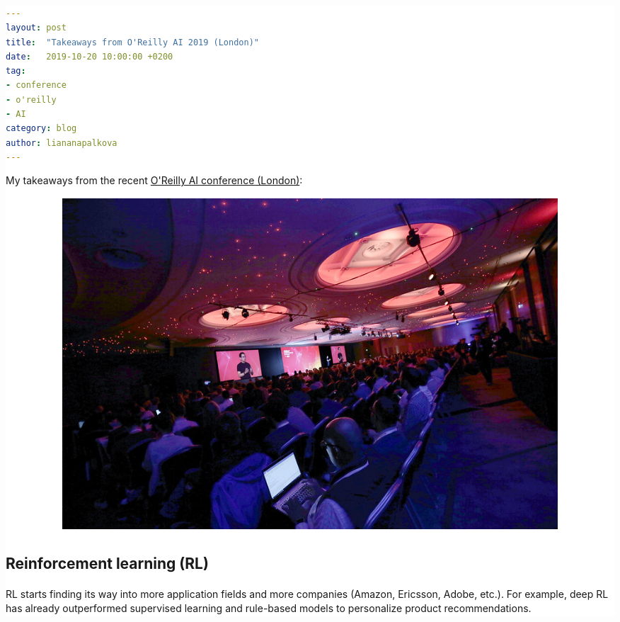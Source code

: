 ```yaml
---
layout: post
title:  "Takeaways from O'Reilly AI 2019 (London)"
date:   2019-10-20 10:00:00 +0200
tag:
- conference
- o'reilly
- AI
category: blog
author: liananapalkova
---
```


My takeaways from the recent <a href="https://www.oreilly.com/radar/highlights-from-ai-london-2019/" target="_blank">O'Reilly AI conference (London)</a>:

<p style="text-align:center;"><img src="/images/conferences/2019/oreilly.jpg" width="700" /></p>


## Reinforcement learning (RL)
RL starts finding its way into more application fields and more companies (Amazon, Ericsson, Adobe, etc.). For example, deep RL has already outperformed supervised learning and rule-based models to personalize product recommendations.

